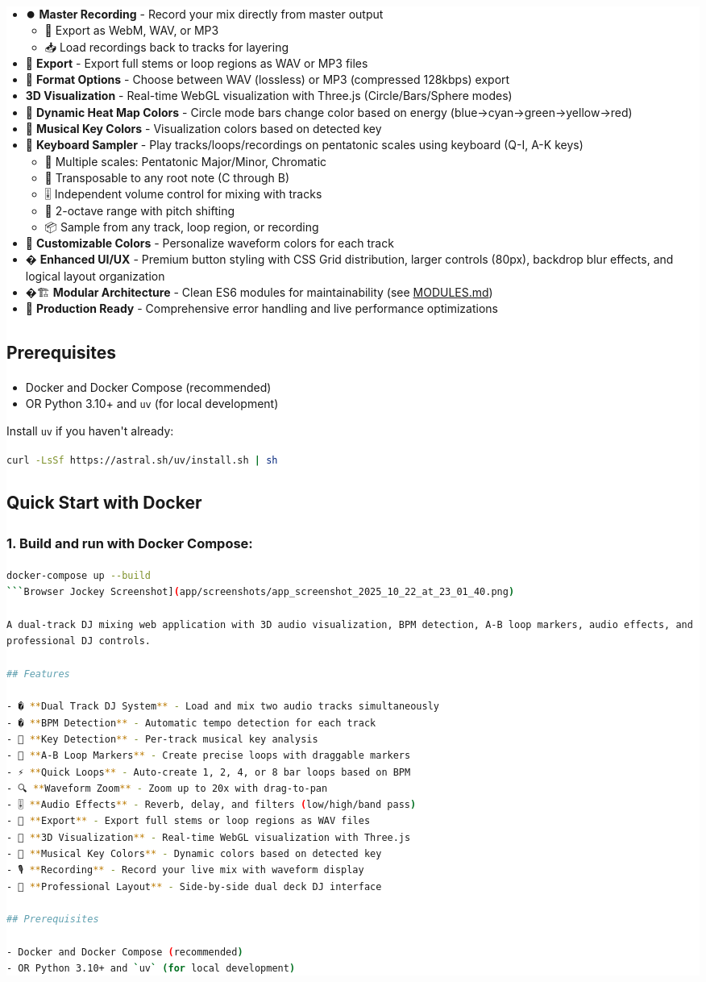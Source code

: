 - ⏺️ **Master Recording** - Record your mix directly from master output
  - 💾 Export as WebM, WAV, or MP3
  - 📥 Load recordings back to tracks for layering
- 💾 **Export** - Export full stems or loop regions as WAV or MP3 files
- 🎵 **Format Options** - Choose between WAV (lossless) or MP3 (compressed 128kbps) export
-  **3D Visualization** - Real-time WebGL visualization with Three.js (Circle/Bars/Sphere modes)
- 🌈 **Dynamic Heat Map Colors** - Circle mode bars change color based on energy (blue→cyan→green→yellow→red)
- 🎨 **Musical Key Colors** - Visualization colors based on detected key
- 🎹 **Keyboard Sampler** - Play tracks/loops/recordings on pentatonic scales using keyboard (Q-I, A-K keys)
  - 🎼 Multiple scales: Pentatonic Major/Minor, Chromatic
  - 🎵 Transposable to any root note (C through B)
  - 🎚️ Independent volume control for mixing with tracks
  - 🎯 2-octave range with pitch shifting
  - 📦 Sample from any track, loop region, or recording
- 🎨 **Customizable Colors** - Personalize waveform colors for each track
- � **Enhanced UI/UX** - Premium button styling with CSS Grid distribution, larger controls (80px), backdrop blur effects, and logical layout organization
- �🏗️ **Modular Architecture** - Clean ES6 modules for maintainability (see [MODULES.md](MODULES.md))
- 🐛 **Production Ready** - Comprehensive error handling and live performance optimizations

## Prerequisites

- Docker and Docker Compose (recommended)
- OR Python 3.10+ and `uv` (for local development)

Install `uv` if you haven't already:
```bash
curl -LsSf https://astral.sh/uv/install.sh | sh
```

## Quick Start with Docker

### 1. Build and run with Docker Compose:

```bash
docker-compose up --build
```Browser Jockey Screenshot](app/screenshots/app_screenshot_2025_10_22_at_23_01_40.png)

A dual-track DJ mixing web application with 3D audio visualization, BPM detection, A-B loop markers, audio effects, and professional DJ controls.

## Features

- �️ **Dual Track DJ System** - Load and mix two audio tracks simultaneously
- � **BPM Detection** - Automatic tempo detection for each track
- 🎹 **Key Detection** - Per-track musical key analysis
- 🔁 **A-B Loop Markers** - Create precise loops with draggable markers
- ⚡ **Quick Loops** - Auto-create 1, 2, 4, or 8 bar loops based on BPM
- 🔍 **Waveform Zoom** - Zoom up to 20x with drag-to-pan
- 🎚️ **Audio Effects** - Reverb, delay, and filters (low/high/band pass)
- 💾 **Export** - Export full stems or loop regions as WAV files
- 🎨 **3D Visualization** - Real-time WebGL visualization with Three.js
- 🌈 **Musical Key Colors** - Dynamic colors based on detected key
- 🎙️ **Recording** - Record your live mix with waveform display
- 📱 **Professional Layout** - Side-by-side dual deck DJ interface

## Prerequisites

- Docker and Docker Compose (recommended)
- OR Python 3.10+ and `uv` (for local development)

```